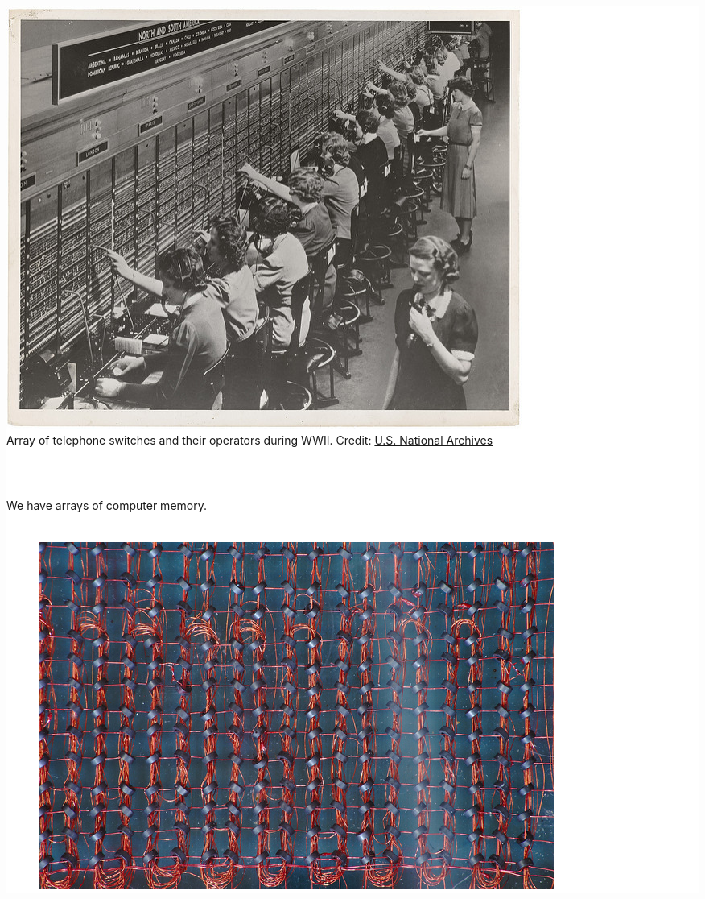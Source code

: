 <img src="images/array/3660047829_7e26b20599_z.jpg" width="640" alt="Photograph of Women Working at a Bell System Telephone Switchboard" />
<figcaption>Array of telephone switches and their operators during WWII. Credit: <a href="http://research.archives.gov/description/1633445">U.S. National Archives</a></figcaption>
</figure>
<br />
<br />
<br />
We have arrays of computer memory.
<br />
<br />
<figure>
<img src="images/array/5022950317_bf1df08ff7_z.jpg" width="640" alt="Photograph of vintage computer memory from the 1940s - a grid of wires with iron rings at the intersections" />